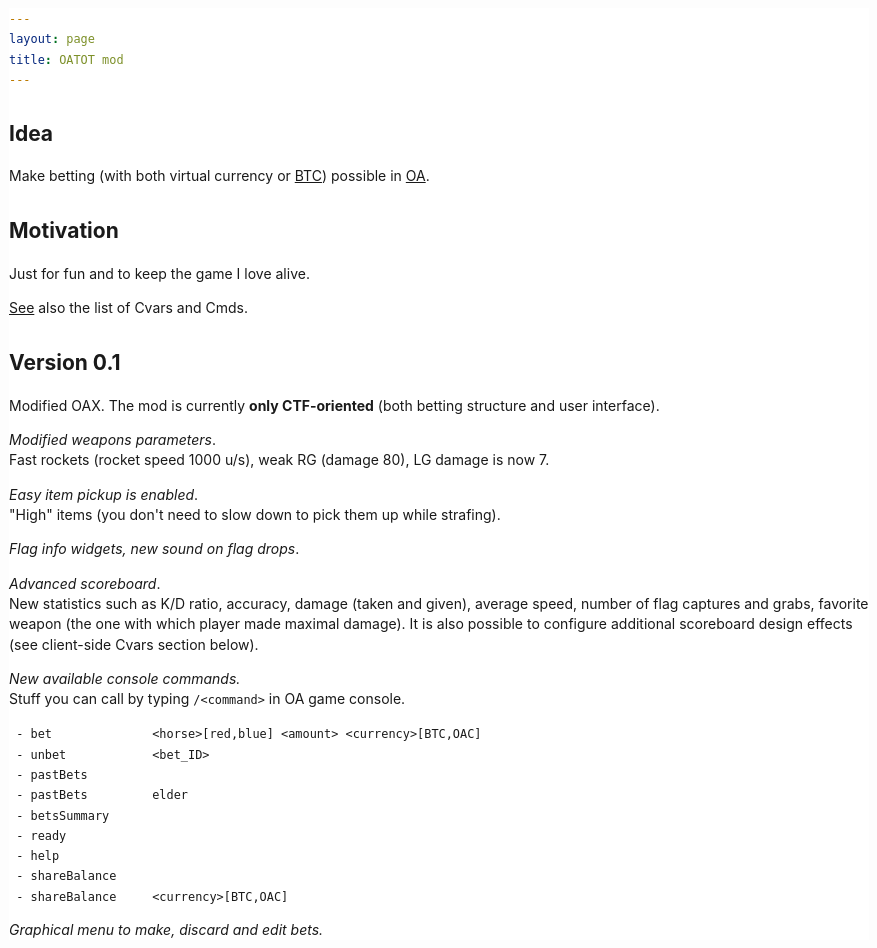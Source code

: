 ```yaml
---
layout: page
title: OATOT mod
---
```


## Idea

Make betting (with both virtual currency or [BTC][BTC-link]) possible in [OA][OA-link].

## Motivation

Just for fun and to keep the game I love alive.

[See][mod-doc] also the list of Cvars and Cmds.

## Version 0.1

Modified OAX. The mod is currently **only CTF-oriented** (both betting structure and user interface).

*Modified weapons parameters*.<br>
Fast rockets (rocket speed 1000 u/s),
weak RG (damage 80), LG damage is now 7.

*Easy item pickup is enabled*.<br>
"High" items (you don't need to slow down to pick them up while strafing).

*Flag info widgets, new sound on flag drops*.<br>

*Advanced scoreboard*.<br>
New statistics such as K/D ratio, accuracy, damage (taken and given),
average speed, number of flag captures and grabs, favorite weapon
(the one with which player made maximal damage).
It is also possible to configure additional scoreboard design
effects (see client-side Cvars section below).

*New available console commands.*<br>
Stuff you can call by typing `/<command>` in OA game console.

```
 - bet              <horse>[red,blue] <amount> <currency>[BTC,OAC]
 - unbet            <bet_ID>
 - pastBets
 - pastBets         elder
 - betsSummary
 - ready
 - help
 - shareBalance
 - shareBalance     <currency>[BTC,OAC]
```

*Graphical menu to make, discard and edit bets.*


[BTC-link]: https://en.wikipedia.org/wiki/Bitcoin
[OA-link]: https://en.wikipedia.org/wiki/OpenArena
[mod-doc]: https://github.com/GuildDio/oatot/blob/gameplay-improvements/mod_doc.md